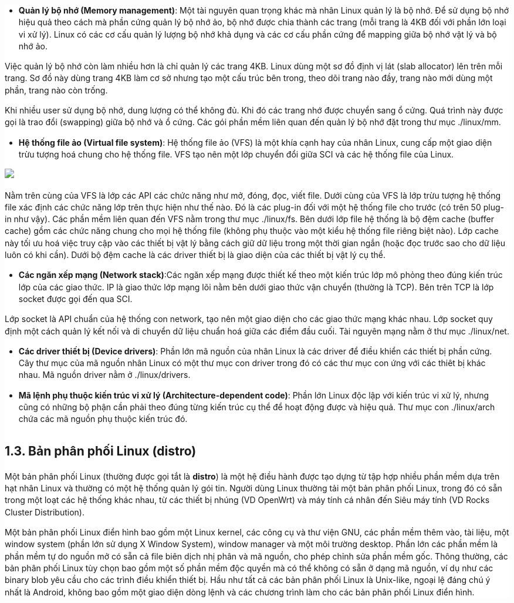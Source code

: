 * **Quản lý bộ nhớ (Memory management)**: Một tài nguyên quan trọng khác mà nhân Linux quản lý là bộ nhớ. Để sử dụng bộ nhớ hiệu quả theo cách mà phần cứng quản lý bộ nhớ ảo, bộ nhớ được chia thành các trang (mỗi trang là 4KB đối với phần lớn loại vi xử lý). Linux có các cơ cấu quản lý lượng bộ nhớ khả dụng và các cơ cấu phần cứng để mapping giữa bộ nhớ vật lý và bộ nhớ ảo.

Việc quản lý bộ nhớ còn làm nhiều hơn là chỉ quản lý các trang 4KB. Linux dùng một sơ đồ định vị lát (slab allocator) lên trên mỗi trang. Sơ đồ này dùng trang 4KB làm cơ sở nhưng tạo một cấu trúc bên trong, theo dõi trang nào đầy, trang nào mới dùng một phần, trang nào còn trống.

Khi nhiều user sử dụng bộ nhớ, dung lượng có thể không đủ. Khi đó các trang nhớ được chuyển sang ổ cứng. Quá trình này được gọi là trao đổi (swapping) giữa bộ nhớ và ổ cứng. Các gói phần mềm liên quan đến quản lý bộ nhớ đặt trong thư mục ./linux/mm.

* **Hệ thống file ảo (Virtual file system)**: Hệ thống file ảo (VFS) là một khía cạnh hay của nhân Linux, cung cấp một giao diện trừu tượng hoá chung cho hệ thống file. VFS tạo nên một lớp chuyển đổi giữa SCI và các hệ thống file của Linux.

![](https://www.ibm.com/developerworks/linux/library/l-linux-kernel/figure4.jpg)

Nằm trên cùng của VFS là lớp các API các chức năng như mở, đóng, đọc, viết file. Dưới cùng của VFS là lớp trừu tượng hệ thống file xác định các chức năng lớp trên thực hiện như thế nào. Đó là các plug-in đối với một hệ thống file cho trước (có trên 50 plug-in như vậy). Các phần mềm liên quan đến VFS nằm trong thư mục ./linux/fs.
Bên dưới lớp file hệ thống là bộ đệm cache (buffer cache) gồm các chức năng chung cho mọi hệ thống file (không phụ thuộc vào một kiểu hệ thống file riêng biệt nào). Lớp cache này tối ưu hoá việc truy cập vào các thiết bị vật lý bằng cách giữ dữ liệu trong một thời gian ngắn (hoặc đọc trước sao cho dữ liệu luôn có khi cần). Dưới bộ đệm cache là các driver thiết bị là giao diện của các thiết bị vật lý cụ thể.

* **Các ngăn xếp mạng (Network stack)**:Các ngăn xếp mạng được thiết kế theo một kiến trúc lớp mô phỏng theo đúng kiến trúc lớp của các giao thức. IP là giao thức lớp mạng lõi nằm bên dưới giao thức vận chuyển (thường là TCP). Bên trên TCP là lớp socket được gọi đến qua SCI.

Lớp socket là API chuẩn của hệ thống con network, tạo nên một giao diện cho các giao thức mạng khác nhau. Lớp socket quy định một cách quản lý kết nối và di chuyển dữ liệu chuẩn hoá giữa các điểm đầu cuối. Tài nguyên mạng nằm ở thư mục ./linux/net.

* **Các driver thiết bị (Device drivers)**: Phần lớn mã nguồn của nhân Linux là các driver để điều khiển các thiết bị phần cứng. Cây thư mục của mã nguồn nhân Linux có một thư mục con driver trong đó có các thư mục con ứng với các thiêt bị khác nhau. Mã nguồn driver nằm ở ./linux/drivers.

* **Mã lệnh phụ thuộc kiến trúc vi xử lý (Architecture-dependent code)**: Phần lớn Linux độc lập với kiến trúc vi xử lý, nhưng cũng có những bộ phận cần phải theo đúng từng kiến trúc cụ thể để hoạt động được và hiệu quả. Thư mục con ./linux/arch chứa các mã nguồn phụ thuộc kiến trúc đó.

## 1.3. Bản phân phối Linux (distro)

Một bản phân phối Linux (thường được gọi tắt là **distro**) là một hệ điều hành được tạo dựng từ tập hợp nhiều phần mềm dựa trên hạt nhân Linux và thường có một hệ thống quản lý gói tin. Người dùng Linux thường tải một bản phân phối Linux, trong đó có sẵn trong một loạt các hệ thống khác nhau, từ các thiết bị nhúng (VD OpenWrt) và máy tính cá nhân đến Siêu máy tính (VD Rocks Cluster Distribution).

Một bản phân phối Linux điển hình bao gồm một Linux kernel, các công cụ và thư viện GNU, các phần mềm thêm vào, tài liệu, một window system (phần lớn sử dụng X Window System), window manager và một môi trường desktop. Phần lớn các phần mềm là phần mềm tự do nguồn mở có sẵn cả file biên dịch nhị phân và mã nguồn, cho phép chỉnh sửa phần mềm gốc. Thông thường, các bản phân phối Linux tùy chọn bao gồm một số phần mềm độc quyền mà có thể không có sẵn ở dạng mã nguồn, ví dụ như các binary blob yêu cầu cho các trình điều khiển thiết bị. Hầu như tất cả các bản phân phối Linux là Unix-like, ngoại lệ đáng chú ý nhất là Android, không bao gồm một giao diện dòng lệnh và các chương trình làm cho các bản phân phối Linux điển hình.
